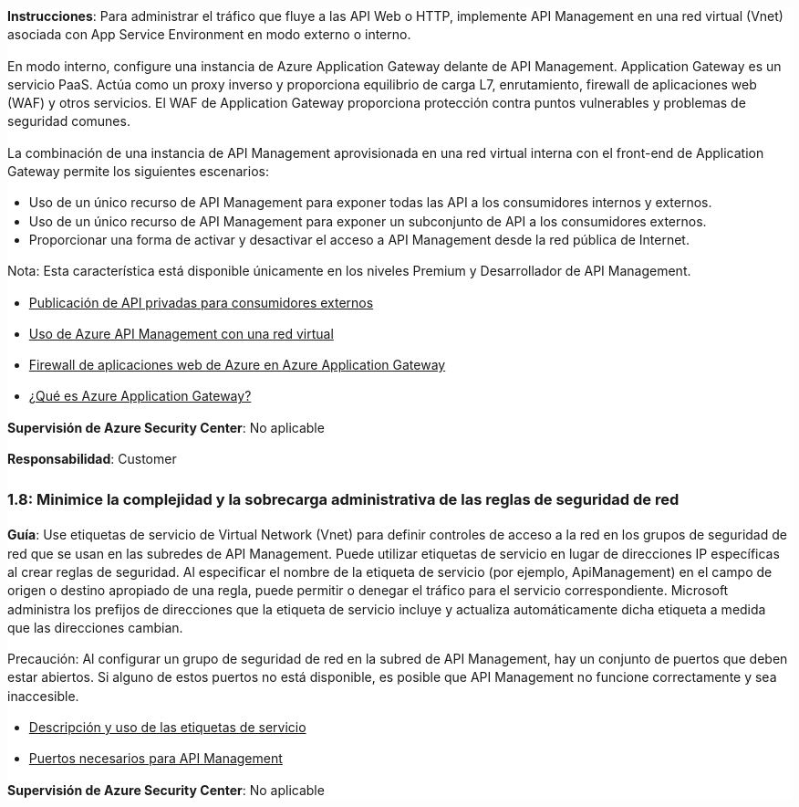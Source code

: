 **Instrucciones**: Para administrar el tráfico que fluye a las API Web o HTTP, implemente API Management en una red virtual (Vnet) asociada con App Service Environment en modo externo o interno.

En modo interno, configure una instancia de Azure Application Gateway delante de API Management. Application Gateway es un servicio PaaS. Actúa como un proxy inverso y proporciona equilibrio de carga L7, enrutamiento, firewall de aplicaciones web (WAF) y otros servicios. El WAF de Application Gateway proporciona protección contra puntos vulnerables y problemas de seguridad comunes.

La combinación de una instancia de API Management aprovisionada en una red virtual interna con el front-end de Application Gateway permite los siguientes escenarios:
- Uso de un único recurso de API Management para exponer todas las API a los consumidores internos y externos.
- Uso de un único recurso de API Management para exponer un subconjunto de API a los consumidores externos.
- Proporcionar una forma de activar y desactivar el acceso a API Management desde la red pública de Internet.

Nota: Esta característica está disponible únicamente en los niveles Premium y Desarrollador de API Management.

* [Publicación de API privadas para consumidores externos](/azure/architecture/example-scenario/apps/publish-internal-apis-externally)

* [Uso de Azure API Management con una red virtual](./api-management-using-with-vnet.md)

* [Firewall de aplicaciones web de Azure en Azure Application Gateway](../web-application-firewall/ag/ag-overview.md)

* [¿Qué es Azure Application Gateway?](../application-gateway/overview.md)

**Supervisión de Azure Security Center**: No aplicable

**Responsabilidad**: Customer

### <a name="18-minimize-complexity-and-administrative-overhead-of-network-security-rules"></a>1.8: Minimice la complejidad y la sobrecarga administrativa de las reglas de seguridad de red

**Guía**: Use etiquetas de servicio de Virtual Network (Vnet) para definir controles de acceso a la red en los grupos de seguridad de red que se usan en las subredes de API Management. Puede utilizar etiquetas de servicio en lugar de direcciones IP específicas al crear reglas de seguridad. Al especificar el nombre de la etiqueta de servicio (por ejemplo, ApiManagement) en el campo de origen o destino apropiado de una regla, puede permitir o denegar el tráfico para el servicio correspondiente. Microsoft administra los prefijos de direcciones que la etiqueta de servicio incluye y actualiza automáticamente dicha etiqueta a medida que las direcciones cambian.

Precaución: Al configurar un grupo de seguridad de red en la subred de API Management, hay un conjunto de puertos que deben estar abiertos. Si alguno de estos puertos no está disponible, es posible que API Management no funcione correctamente y sea inaccesible.

* [Descripción y uso de las etiquetas de servicio](../virtual-network/service-tags-overview.md)

* [Puertos necesarios para API Management](./api-management-using-with-vnet.md#-common-network-configuration-issues)

**Supervisión de Azure Security Center**: No aplicable
